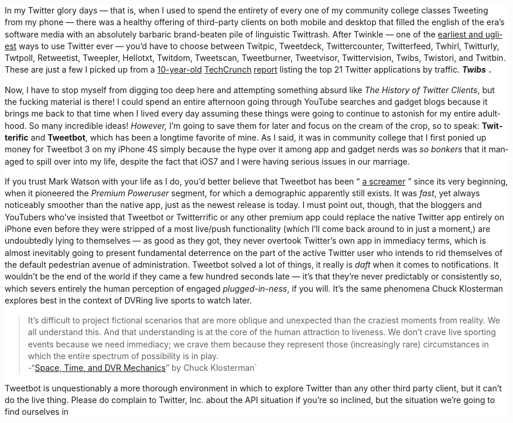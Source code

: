 In my Twit­ter glo­ry days — that is, when I used to spend the entire­ty of every one of my com­mu­ni­ty col­lege class­es Tweet­ing from my phone — there was a healthy offer­ing of third-par­ty clients on both mobile and desk­top that filled the eng­lish of the era’s soft­ware media with an absolute­ly bar­bar­ic brand-beat­en pile of lin­guis­tic Twit­trash. After Twin­kle — one of the [ear­li­est and ugli­est](https://www.macrumors.com/2008/07/17/twinkle-another-twitter-client-in-app-store/) ways to use Twit­ter ever — you’d have to choose between Twit­pic, Tweet­deck, Twit­ter­counter, Twit­ter­feed, Twhirl, Twit­turly, Twt­poll, Retweet­ist, Tweepler, Hel­lotxt, Twit­dom, Tweetscan, Tweet­burn­er, Tweet­vi­sor, Twit­ter­vi­sion, Twibs, Twistori, and Twit­bin. These are just a few I picked up from a [10-year-old](https://techcrunch.com/2009/02/19/the-top-20-twitter-applications/) [TechCrunch](https://techcrunch.com/2009/02/19/the-top-20-twitter-applications/) [report](https://techcrunch.com/2009/02/19/the-top-20-twitter-applications/) list­ing the top 21 Twit­ter appli­ca­tions by traf­fic. _**Twibs**_ **.**

Now, I have to stop myself from dig­ging too deep here and attempt­ing some­thing absurd like _The His­to­ry of Twit­ter Clients_, but the fuck­ing mate­r­i­al is there! I could spend an entire after­noon going through YouTube search­es and gad­get blogs because it brings me back to that time when I lived every day assum­ing these things were going to con­tin­ue to aston­ish for my entire adult­hood. So many incred­i­ble ideas! _How­ev­er,_ I’m going to save them for lat­er and focus on the cream of the crop, so to speak: **Twit­terif­ic** and **Tweet­bot**, which has been a long­time favorite of mine. As I said, it was in com­mu­ni­ty col­lege that I first ponied up mon­ey for Tweet­bot 3 on my iPhone 4S sim­ply because the hype over it among app and gad­get nerds was _so bonkers_ that it man­aged to spill over into my life, despite the fact that iOS7 and I were hav­ing seri­ous issues in our mar­riage.

If you trust Mark Wat­son with your life as I do, you’d bet­ter believe that Tweet­bot has been “ [a scream­er](https://youtu.be/DE1YHcoPxMk) ” since its very begin­ning, when it pio­neered the _Pre­mi­um Poweruser_ seg­ment, for which a demo­graph­ic appar­ent­ly still exists. It was _fast_, yet always notice­ably smoother than the native app, just as the newest release is today. I must point out, though, that the blog­gers and YouTu­bers who’ve insist­ed that Tweet­bot or Twit­ter­rif­ic or any oth­er pre­mi­um app could replace the native Twit­ter app entire­ly on iPhone even before they were stripped of a most live/push func­tion­al­i­ty \(which I’ll come back around to in just a moment,\) are undoubt­ed­ly lying to them­selves — as good as they got, they nev­er over­took Twitter’s own app in imme­di­a­cy terms, which is almost inevitably going to present fun­da­men­tal deter­rence on the part of the active Twit­ter user who intends to rid them­selves of the default pedes­tri­an avenue of admin­is­tra­tion. Tweet­bot solved a lot of things, it real­ly is _daft_ when it comes to noti­fi­ca­tions. It wouldn’t be the end of the world if they came a few hun­dred sec­onds late — it’s that they’re nev­er pre­dictably or con­sis­tent­ly so, which sev­ers entire­ly the human per­cep­tion of engaged _plugged-in-ness_, if you will. It’s the same phe­nom­e­na Chuck Kloster­man explores best in the con­text of DVRing live sports to watch lat­er.

> It’s dif­fi­cult to project fic­tion­al sce­nar­ios that are more oblique and unex­pect­ed than the cra­zi­est moments from real­i­ty. We all under­stand this. And that under­stand­ing is at the core of the human attrac­tion to live­ness. We don’t crave live sport­ing events because we need imme­di­a­cy; we crave them because they rep­re­sent those \(increas­ing­ly rare\) cir­cum­stances in which the entire spec­trum of pos­si­bil­i­ty is in play.  
> -“[Space, Time, and DVR Mechan­ics](http://grantland.com/features/space-time-dvr-mechanics)” by Chuck Kloster­man\`

Tweet­bot is unques­tion­ably a more thor­ough envi­ron­ment in which to explore Twit­ter than any oth­er third par­ty client, but it can’t do the live thing. Please do com­plain to Twit­ter, Inc. about the API sit­u­a­tion if you’re so inclined, but the sit­u­a­tion we’re going to find our­selves in
